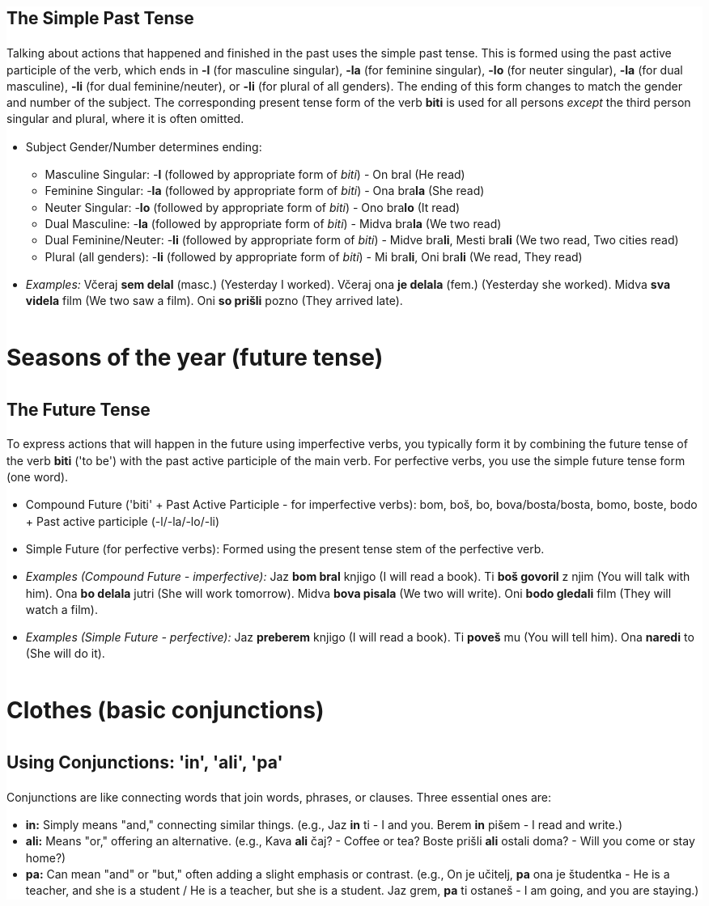 ## The Simple Past Tense

Talking about actions that happened and finished in the past uses the simple past tense. This is formed using the past active participle of the verb, which ends in **-l** (for masculine singular), **-la** (for feminine singular), **-lo** (for neuter singular), **-la** (for dual masculine), **-li** (for dual feminine/neuter), or **-li** (for plural of all genders). The ending of this form changes to match the gender and number of the subject. The corresponding present tense form of the verb **biti** is used for all persons *except* the third person singular and plural, where it is often omitted.

* Subject Gender/Number determines ending:
    * Masculine Singular: -**l** (followed by appropriate form of *biti*) - On bral (He read)
    * Feminine Singular: -**la** (followed by appropriate form of *biti*) - Ona bra**la** (She read)
    * Neuter Singular: -**lo** (followed by appropriate form of *biti*) - Ono bra**lo** (It read)
    * Dual Masculine: -**la** (followed by appropriate form of *biti*) - Midva bra**la** (We two read)
    * Dual Feminine/Neuter: -**li** (followed by appropriate form of *biti*) - Midve bra**li**, Mesti bra**li** (We two read, Two cities read)
    * Plural (all genders): -**li** (followed by appropriate form of *biti*) - Mi bra**li**, Oni bra**li** (We read, They read)

* *Examples:* Včeraj **sem delal** (masc.) (Yesterday I worked). Včeraj ona **je delala** (fem.) (Yesterday she worked). Midva **sva videla** film (We two saw a film). Oni **so prišli** pozno (They arrived late).

# Seasons of the year (future tense)

## The Future Tense

To express actions that will happen in the future using imperfective verbs, you typically form it by combining the future tense of the verb **biti** ('to be') with the past active participle of the main verb. For perfective verbs, you use the simple future tense form (one word).

* Compound Future ('biti' + Past Active Participle - for imperfective verbs): bom, boš, bo, bova/bosta/bosta, bomo, boste, bodo + Past active participle (-l/-la/-lo/-li)
* Simple Future (for perfective verbs): Formed using the present tense stem of the perfective verb.

* *Examples (Compound Future - imperfective):* Jaz **bom bral** knjigo (I will read a book). Ti **boš govoril** z njim (You will talk with him). Ona **bo delala** jutri (She will work tomorrow). Midva **bova pisala** (We two will write). Oni **bodo gledali** film (They will watch a film).
* *Examples (Simple Future - perfective):* Jaz **preberem** knjigo (I will read a book). Ti **poveš** mu (You will tell him). Ona **naredi** to (She will do it).

# Clothes  (basic conjunctions)

## Using Conjunctions: 'in', 'ali', 'pa'

Conjunctions are like connecting words that join words, phrases, or clauses. Three essential ones are:

* **in:** Simply means "and," connecting similar things. (e.g., Jaz **in** ti - I and you. Berem **in** pišem - I read and write.)
* **ali:** Means "or," offering an alternative. (e.g., Kava **ali** čaj? - Coffee or tea? Boste prišli **ali** ostali doma? - Will you come or stay home?)
* **pa:** Can mean "and" or "but," often adding a slight emphasis or contrast. (e.g., On je učitelj, **pa** ona je študentka - He is a teacher, and she is a student / He is a teacher, but she is a student. Jaz grem, **pa** ti ostaneš - I am going, and you are staying.)

